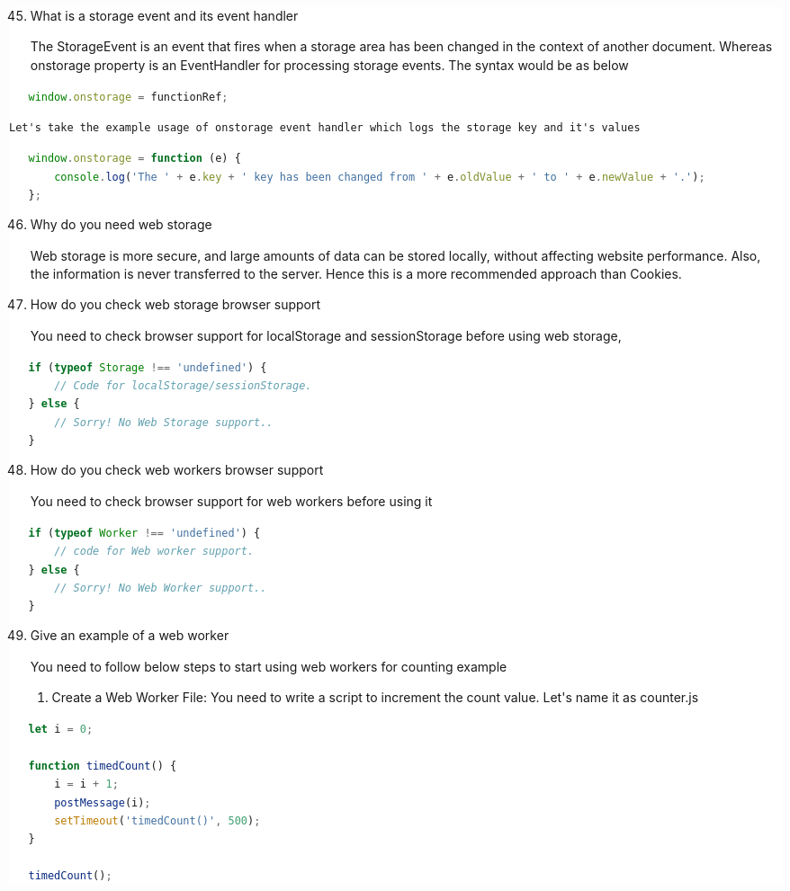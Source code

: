 45. What is a storage event and its event handler

    The StorageEvent is an event that fires when a storage area has been changed in the context of another document. Whereas onstorage property is an EventHandler for processing storage events.
    The syntax would be as below

 ```javascript
    window.onstorage = functionRef;
 ```

    Let's take the example usage of onstorage event handler which logs the storage key and it's values

 ```javascript
    window.onstorage = function (e) {
        console.log('The ' + e.key + ' key has been changed from ' + e.oldValue + ' to ' + e.newValue + '.');
    };
 ```

46. Why do you need web storage

    Web storage is more secure, and large amounts of data can be stored locally, without affecting website performance. Also, the information is never transferred to the server. Hence this is a more recommended approach than Cookies.

47. How do you check web storage browser support

    You need to check browser support for localStorage and sessionStorage before using web storage,

 ```javascript
    if (typeof Storage !== 'undefined') {
        // Code for localStorage/sessionStorage.
    } else {
        // Sorry! No Web Storage support..
    }
 ```

48. How do you check web workers browser support

    You need to check browser support for web workers before using it

 ```javascript
    if (typeof Worker !== 'undefined') {
        // code for Web worker support.
    } else {
        // Sorry! No Web Worker support..
    }
 ```

49. Give an example of a web worker

    You need to follow below steps to start using web workers for counting example

    1. Create a Web Worker File: You need to write a script to increment the count value. Let's name it as counter.js

 ```javascript
    let i = 0;

    function timedCount() {
        i = i + 1;
        postMessage(i);
        setTimeout('timedCount()', 500);
    }

    timedCount();
 ```
